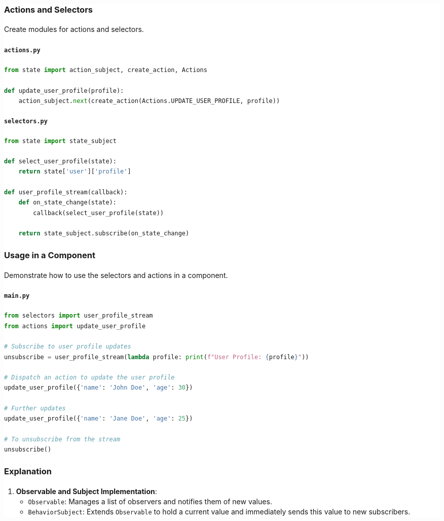 ### Actions and Selectors

Create modules for actions and selectors.

#### `actions.py`

```python
from state import action_subject, create_action, Actions

def update_user_profile(profile):
    action_subject.next(create_action(Actions.UPDATE_USER_PROFILE, profile))
```

#### `selectors.py`

```python
from state import state_subject

def select_user_profile(state):
    return state['user']['profile']

def user_profile_stream(callback):
    def on_state_change(state):
        callback(select_user_profile(state))
    
    return state_subject.subscribe(on_state_change)
```

### Usage in a Component

Demonstrate how to use the selectors and actions in a component.

#### `main.py`

```python
from selectors import user_profile_stream
from actions import update_user_profile

# Subscribe to user profile updates
unsubscribe = user_profile_stream(lambda profile: print(f"User Profile: {profile}"))

# Dispatch an action to update the user profile
update_user_profile({'name': 'John Doe', 'age': 30})

# Further updates
update_user_profile({'name': 'Jane Doe', 'age': 25})

# To unsubscribe from the stream
unsubscribe()
```

### Explanation

1. **Observable and Subject Implementation**:
   - `Observable`: Manages a list of observers and notifies them of new values.
   - `BehaviorSubject`: Extends `Observable` to hold a current value and immediately sends this value to new subscribers.
